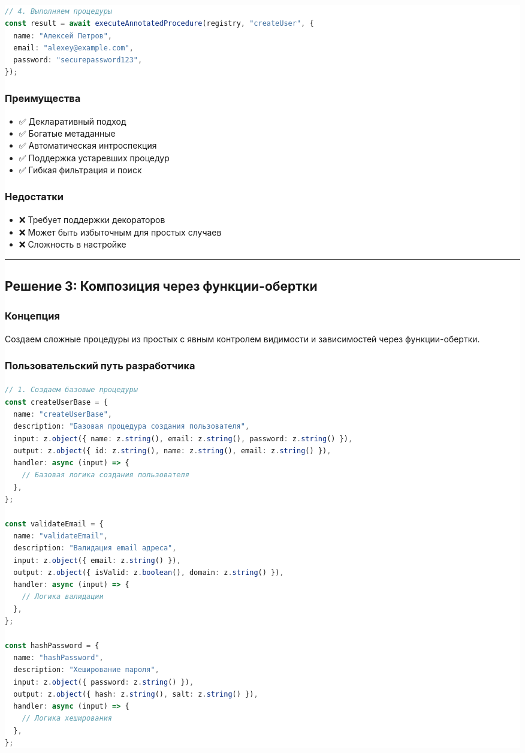 ```typescript
// 4. Выполняем процедуры
const result = await executeAnnotatedProcedure(registry, "createUser", {
  name: "Алексей Петров",
  email: "alexey@example.com",
  password: "securepassword123",
});
```

### Преимущества
- ✅ Декларативный подход
- ✅ Богатые метаданные
- ✅ Автоматическая интроспекция
- ✅ Поддержка устаревших процедур
- ✅ Гибкая фильтрация и поиск

### Недостатки
- ❌ Требует поддержки декораторов
- ❌ Может быть избыточным для простых случаев
- ❌ Сложность в настройке

---

## Решение 3: Композиция через функции-обертки

### Концепция
Создаем сложные процедуры из простых с явным контролем видимости и зависимостей через функции-обертки.

### Пользовательский путь разработчика

```typescript
// 1. Создаем базовые процедуры
const createUserBase = {
  name: "createUserBase",
  description: "Базовая процедура создания пользователя",
  input: z.object({ name: z.string(), email: z.string(), password: z.string() }),
  output: z.object({ id: z.string(), name: z.string(), email: z.string() }),
  handler: async (input) => {
    // Базовая логика создания пользователя
  },
};

const validateEmail = {
  name: "validateEmail",
  description: "Валидация email адреса",
  input: z.object({ email: z.string() }),
  output: z.object({ isValid: z.boolean(), domain: z.string() }),
  handler: async (input) => {
    // Логика валидации
  },
};

const hashPassword = {
  name: "hashPassword",
  description: "Хеширование пароля",
  input: z.object({ password: z.string() }),
  output: z.object({ hash: z.string(), salt: z.string() }),
  handler: async (input) => {
    // Логика хеширования
  },
};

```